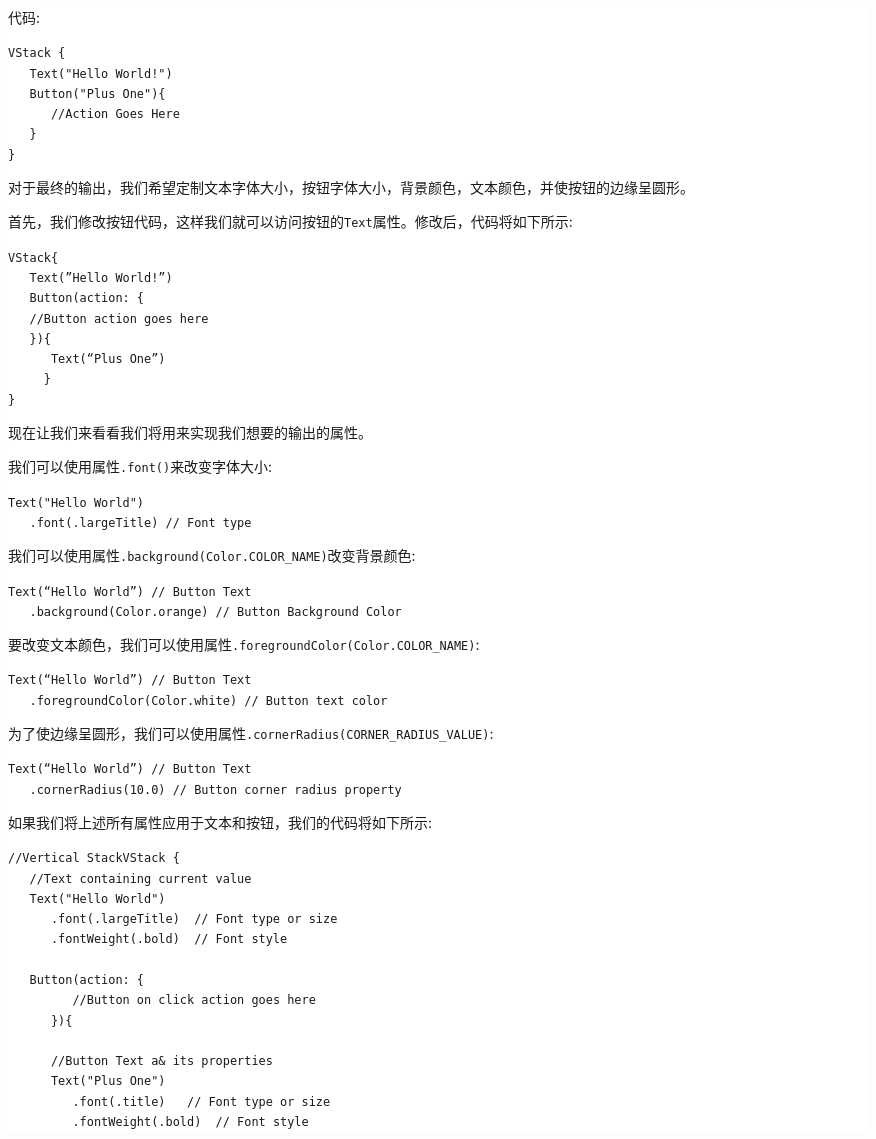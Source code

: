 代码:

```
VStack {
   Text("Hello World!")
   Button("Plus One"){
      //Action Goes Here
   }
}
```

对于最终的输出，我们希望定制文本字体大小，按钮字体大小，背景颜色，文本颜色，并使按钮的边缘呈圆形。

首先，我们修改按钮代码，这样我们就可以访问按钮的`Text`属性。修改后，代码将如下所示:

```
VStack{
   Text(”Hello World!”)
   Button(action: {
   //Button action goes here
   }){
      Text(“Plus One”)
     }
}
```

现在让我们来看看我们将用来实现我们想要的输出的属性。

我们可以使用属性`.font()`来改变字体大小:

```
Text("Hello World")
   .font(.largeTitle) // Font type
```

我们可以使用属性`.background(Color.COLOR_NAME)`改变背景颜色:

```
Text(“Hello World”) // Button Text
   .background(Color.orange) // Button Background Color
```

要改变文本颜色，我们可以使用属性`.foregroundColor(Color.COLOR_NAME)`:

```
Text(“Hello World”) // Button Text
   .foregroundColor(Color.white) // Button text color
```

为了使边缘呈圆形，我们可以使用属性`.cornerRadius(CORNER_RADIUS_VALUE)`:

```
Text(“Hello World”) // Button Text
   .cornerRadius(10.0) // Button corner radius property
```

如果我们将上述所有属性应用于文本和按钮，我们的代码将如下所示:

```
//Vertical StackVStack {
   //Text containing current value
   Text("Hello World")
      .font(.largeTitle)  // Font type or size
      .fontWeight(.bold)  // Font style

   Button(action: {
         //Button on click action goes here
      }){

      //Button Text a& its properties
      Text("Plus One")
         .font(.title)   // Font type or size
         .fontWeight(.bold)  // Font style
```